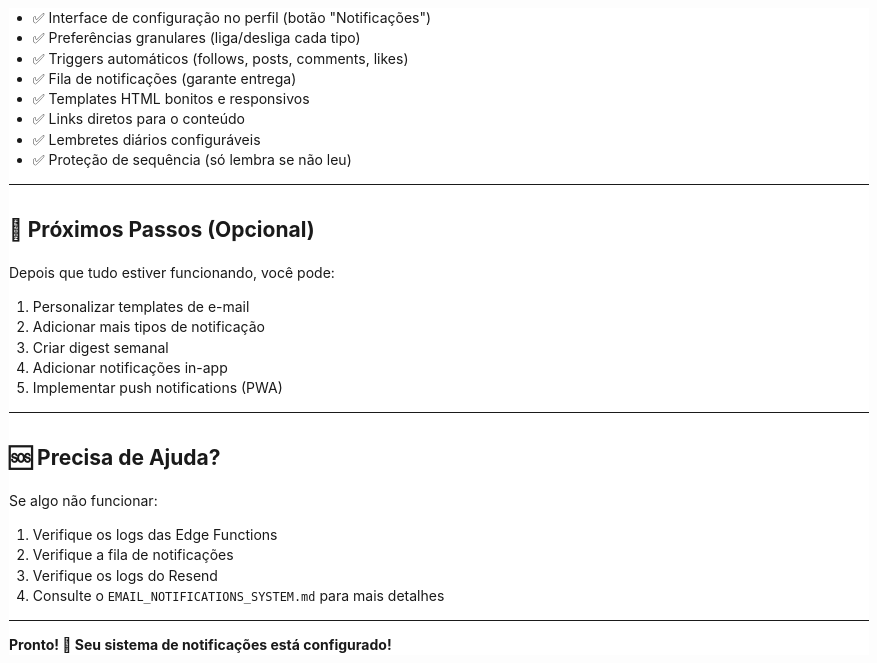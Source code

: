 - ✅ Interface de configuração no perfil (botão "Notificações")
- ✅ Preferências granulares (liga/desliga cada tipo)
- ✅ Triggers automáticos (follows, posts, comments, likes)
- ✅ Fila de notificações (garante entrega)
- ✅ Templates HTML bonitos e responsivos
- ✅ Links diretos para o conteúdo
- ✅ Lembretes diários configuráveis
- ✅ Proteção de sequência (só lembra se não leu)

---

## 📝 Próximos Passos (Opcional)

Depois que tudo estiver funcionando, você pode:

1. Personalizar templates de e-mail
2. Adicionar mais tipos de notificação
3. Criar digest semanal
4. Adicionar notificações in-app
5. Implementar push notifications (PWA)

---

## 🆘 Precisa de Ajuda?

Se algo não funcionar:

1. Verifique os logs das Edge Functions
2. Verifique a fila de notificações
3. Verifique os logs do Resend
4. Consulte o `EMAIL_NOTIFICATIONS_SYSTEM.md` para mais detalhes

---

**Pronto! 🚀 Seu sistema de notificações está configurado!**

